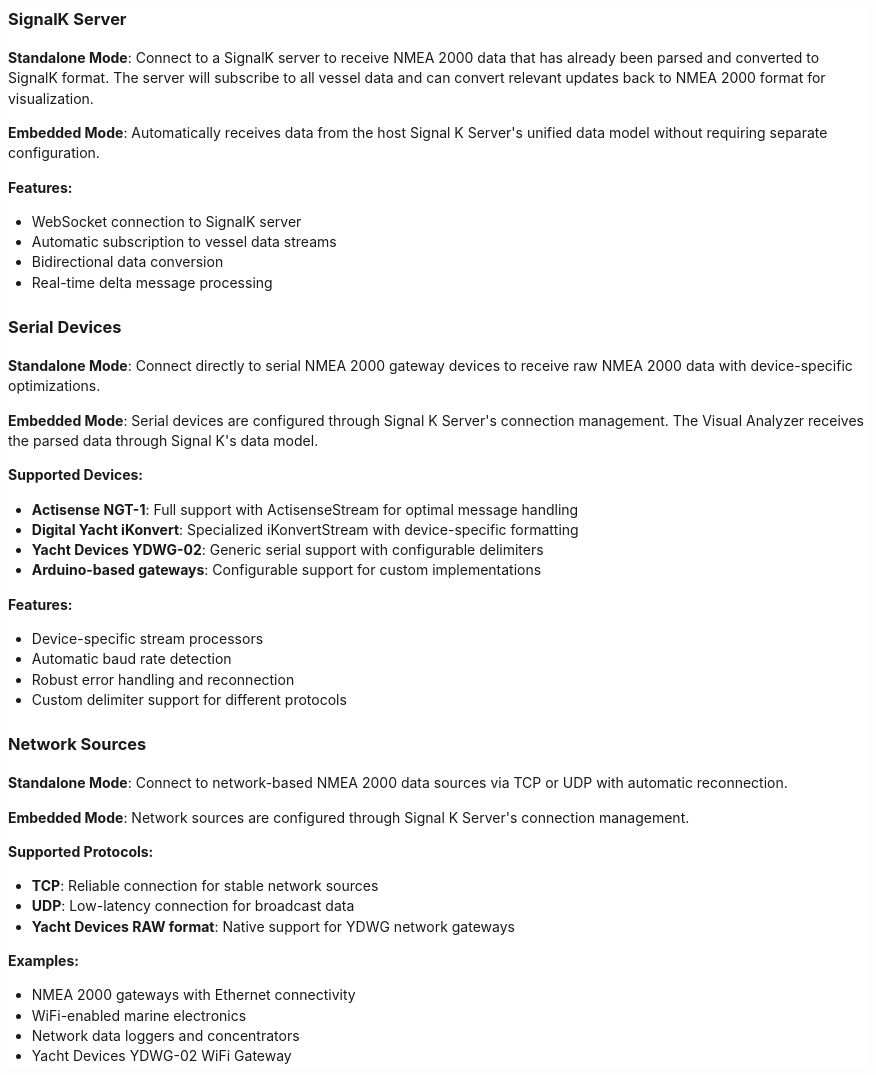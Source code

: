 ### SignalK Server

**Standalone Mode**: Connect to a SignalK server to receive NMEA 2000 data that has already been parsed and converted to SignalK format. The server will subscribe to all vessel data and can convert relevant updates back to NMEA 2000 format for visualization.

**Embedded Mode**: Automatically receives data from the host Signal K Server's unified data model without requiring separate configuration.

**Features:**

- WebSocket connection to SignalK server
- Automatic subscription to vessel data streams
- Bidirectional data conversion
- Real-time delta message processing

### Serial Devices

**Standalone Mode**: Connect directly to serial NMEA 2000 gateway devices to receive raw NMEA 2000 data with device-specific optimizations.

**Embedded Mode**: Serial devices are configured through Signal K Server's connection management. The Visual Analyzer receives the parsed data through Signal K's data model.

**Supported Devices:**

- **Actisense NGT-1**: Full support with ActisenseStream for optimal message handling
- **Digital Yacht iKonvert**: Specialized iKonvertStream with device-specific formatting
- **Yacht Devices YDWG-02**: Generic serial support with configurable delimiters
- **Arduino-based gateways**: Configurable support for custom implementations

**Features:**

- Device-specific stream processors
- Automatic baud rate detection
- Robust error handling and reconnection
- Custom delimiter support for different protocols

### Network Sources

**Standalone Mode**: Connect to network-based NMEA 2000 data sources via TCP or UDP with automatic reconnection.

**Embedded Mode**: Network sources are configured through Signal K Server's connection management.

**Supported Protocols:**

- **TCP**: Reliable connection for stable network sources
- **UDP**: Low-latency connection for broadcast data
- **Yacht Devices RAW format**: Native support for YDWG network gateways

**Examples:**

- NMEA 2000 gateways with Ethernet connectivity
- WiFi-enabled marine electronics
- Network data loggers and concentrators
- Yacht Devices YDWG-02 WiFi Gateway
